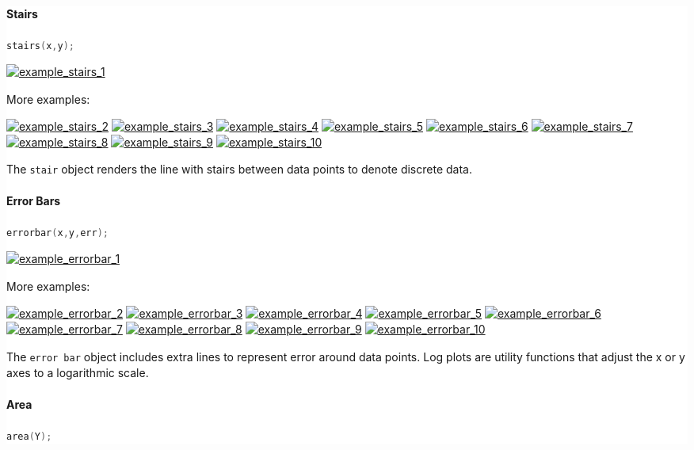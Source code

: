 #### Stairs

```cpp
stairs(x,y);
```

[![example_stairs_1](documentation/examples/line_plot/stairs/stairs_1.svg)](examples/line_plot/stairs/stairs_1.cpp)

More examples:

[![example_stairs_2](documentation/examples/line_plot/stairs/stairs_2_thumb.png)](examples/line_plot/stairs/stairs_2.cpp)  [![example_stairs_3](documentation/examples/line_plot/stairs/stairs_3_thumb.png)](examples/line_plot/stairs/stairs_3.cpp)  [![example_stairs_4](documentation/examples/line_plot/stairs/stairs_4_thumb.png)](examples/line_plot/stairs/stairs_4.cpp)  [![example_stairs_5](documentation/examples/line_plot/stairs/stairs_5_thumb.png)](examples/line_plot/stairs/stairs_5.cpp)  [![example_stairs_6](documentation/examples/line_plot/stairs/stairs_6_thumb.png)](examples/line_plot/stairs/stairs_6.cpp)  [![example_stairs_7](documentation/examples/line_plot/stairs/stairs_7_thumb.png)](examples/line_plot/stairs/stairs_7.cpp)  [![example_stairs_8](documentation/examples/line_plot/stairs/stairs_8_thumb.png)](examples/line_plot/stairs/stairs_8.cpp)  [![example_stairs_9](documentation/examples/line_plot/stairs/stairs_9_thumb.png)](examples/line_plot/stairs/stairs_9.cpp)  [![example_stairs_10](documentation/examples/line_plot/stairs/stairs_10_thumb.png)](examples/line_plot/stairs/stairs_10.cpp)  

The `stair` object renders the line with stairs between data points to denote discrete data.

#### Error Bars

```cpp
errorbar(x,y,err);
```

[![example_errorbar_1](documentation/examples/line_plot/errorbar/errorbar_1.svg)](examples/line_plot/errorbar/errorbar_1.cpp)

More examples:

[![example_errorbar_2](documentation/examples/line_plot/errorbar/errorbar_2_thumb.png)](examples/line_plot/errorbar/errorbar_2.cpp)  [![example_errorbar_3](documentation/examples/line_plot/errorbar/errorbar_3_thumb.png)](examples/line_plot/errorbar/errorbar_3.cpp)  [![example_errorbar_4](documentation/examples/line_plot/errorbar/errorbar_4_thumb.png)](examples/line_plot/errorbar/errorbar_4.cpp)  [![example_errorbar_5](documentation/examples/line_plot/errorbar/errorbar_5_thumb.png)](examples/line_plot/errorbar/errorbar_5.cpp)  [![example_errorbar_6](documentation/examples/line_plot/errorbar/errorbar_6_thumb.png)](examples/line_plot/errorbar/errorbar_6.cpp)  [![example_errorbar_7](documentation/examples/line_plot/errorbar/errorbar_7_thumb.png)](examples/line_plot/errorbar/errorbar_7.cpp)  [![example_errorbar_8](documentation/examples/line_plot/errorbar/errorbar_8_thumb.png)](examples/line_plot/errorbar/errorbar_8.cpp)  [![example_errorbar_9](documentation/examples/line_plot/errorbar/errorbar_9_thumb.png)](examples/line_plot/errorbar/errorbar_9.cpp)  [![example_errorbar_10](documentation/examples/line_plot/errorbar/errorbar_10_thumb.png)](examples/line_plot/errorbar/errorbar_10.cpp)  

The `error bar` object includes extra lines to represent error around data points. Log plots are utility functions that adjust the x or y axes to a logarithmic scale. 

#### Area

```cpp
area(Y);
```
